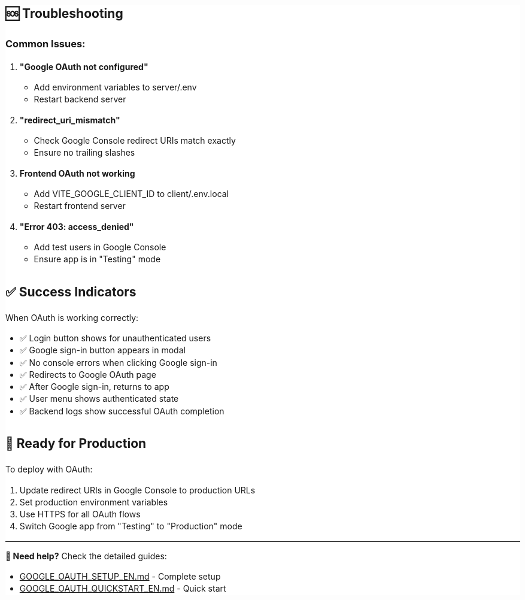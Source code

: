 ## 🆘 **Troubleshooting**

### Common Issues:

1. **"Google OAuth not configured"**
   - Add environment variables to server/.env
   - Restart backend server

2. **"redirect_uri_mismatch"**
   - Check Google Console redirect URIs match exactly
   - Ensure no trailing slashes

3. **Frontend OAuth not working**
   - Add VITE_GOOGLE_CLIENT_ID to client/.env.local
   - Restart frontend server

4. **"Error 403: access_denied"**
   - Add test users in Google Console
   - Ensure app is in "Testing" mode

## ✅ **Success Indicators**

When OAuth is working correctly:
- ✅ Login button shows for unauthenticated users
- ✅ Google sign-in button appears in modal
- ✅ No console errors when clicking Google sign-in
- ✅ Redirects to Google OAuth page
- ✅ After Google sign-in, returns to app
- ✅ User menu shows authenticated state
- ✅ Backend logs show successful OAuth completion

## 🎉 **Ready for Production**

To deploy with OAuth:
1. Update redirect URIs in Google Console to production URLs
2. Set production environment variables
3. Use HTTPS for all OAuth flows
4. Switch Google app from "Testing" to "Production" mode

---

**🔗 Need help?** Check the detailed guides:
- [GOOGLE_OAUTH_SETUP_EN.md](./GOOGLE_OAUTH_SETUP_EN.md) - Complete setup
- [GOOGLE_OAUTH_QUICKSTART_EN.md](./GOOGLE_OAUTH_QUICKSTART_EN.md) - Quick start

